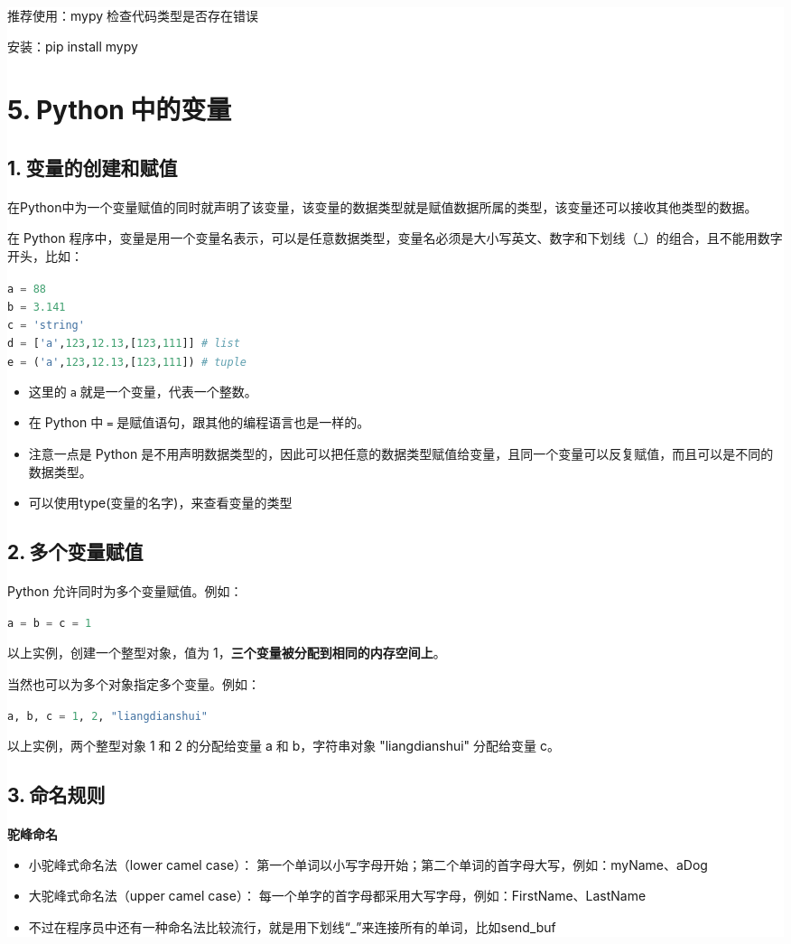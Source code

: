 推荐使用：mypy 检查代码类型是否存在错误

安装：pip install mypy



# 5. Python 中的变量 #

## 1. 变量的创建和赋值 ##

在Python中为一个变量赋值的同时就声明了该变量，该变量的数据类型就是赋值数据所属的类型，该变量还可以接收其他类型的数据。

在 Python 程序中，变量是用一个变量名表示，可以是任意数据类型，变量名必须是大小写英文、数字和下划线（_）的组合，且不能用数字开头，比如：

```python
a = 88
b = 3.141
c = 'string'
d = ['a',123,12.13,[123,111]] # list
e = ('a',123,12.13,[123,111]) # tuple
```

- 这里的 `a` 就是一个变量，代表一个整数。

- 在 Python 中 `=` 是赋值语句，跟其他的编程语言也是一样的。

- 注意一点是 Python 是不用声明数据类型的，因此可以把任意的数据类型赋值给变量，且同一个变量可以反复赋值，而且可以是不同的数据类型。

- 可以使用type(变量的名字)，来查看变量的类型



## 2. 多个变量赋值 ##

Python 允许同时为多个变量赋值。例如：

```python
a = b = c = 1
```

以上实例，创建一个整型对象，值为 1，**三个变量被分配到相同的内存空间上**。

当然也可以为多个对象指定多个变量。例如：

```python
a, b, c = 1, 2, "liangdianshui"
```

以上实例，两个整型对象 1 和 2 的分配给变量 a 和 b，字符串对象 "liangdianshui" 分配给变量 c。

## 3. 命名规则

**驼峰命名**

- 小驼峰式命名法（lower camel case）： 第一个单词以小写字母开始；第二个单词的首字母大写，例如：myName、aDog

- 大驼峰式命名法（upper camel case）： 每一个单字的首字母都采用大写字母，例如：FirstName、LastName

- 不过在程序员中还有一种命名法比较流行，就是用下划线“_”来连接所有的单词，比如send_buf
